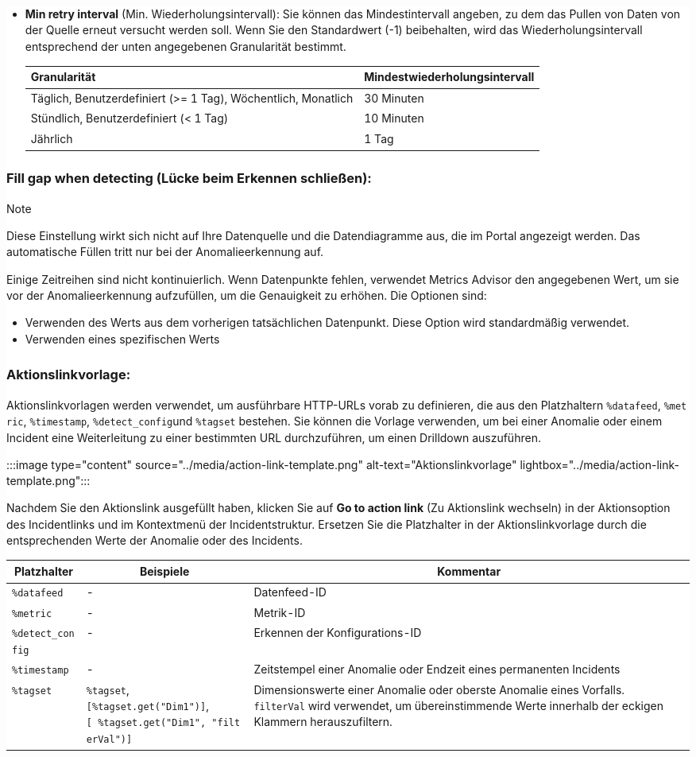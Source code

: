 * **Min retry interval** (Min. Wiederholungsintervall): Sie können das Mindestintervall angeben, zu dem das Pullen von Daten von der Quelle erneut versucht werden soll. Wenn Sie den Standardwert (-1) beibehalten, wird das Wiederholungsintervall entsprechend der unten angegebenen Granularität bestimmt.
    
    | Granularität       | Mindestwiederholungsintervall           |
    | :------------ | :--------------- |
    | Täglich, Benutzerdefiniert (>= 1 Tag), Wöchentlich, Monatlich     | 30 Minuten          |
    | Stündlich, Benutzerdefiniert (< 1 Tag)      | 10 Minuten |
    | Jährlich | 1 Tag          |
 
### <a name="fill-gap-when-detecting"></a>Fill gap when detecting (Lücke beim Erkennen schließen): 

> [!NOTE]
> Diese Einstellung wirkt sich nicht auf Ihre Datenquelle und die Datendiagramme aus, die im Portal angezeigt werden. Das automatische Füllen tritt nur bei der Anomalieerkennung auf.

Einige Zeitreihen sind nicht kontinuierlich. Wenn Datenpunkte fehlen, verwendet Metrics Advisor den angegebenen Wert, um sie vor der Anomalieerkennung aufzufüllen, um die Genauigkeit zu erhöhen.
Die Optionen sind: 

* Verwenden des Werts aus dem vorherigen tatsächlichen Datenpunkt. Diese Option wird standardmäßig verwendet.
* Verwenden eines spezifischen Werts

### <a name="action-link-template"></a>Aktionslinkvorlage: 

Aktionslinkvorlagen werden verwendet, um ausführbare HTTP-URLs vorab zu definieren, die aus den Platzhaltern `%datafeed`, `%metric`, `%timestamp`, `%detect_config`und `%tagset` bestehen. Sie können die Vorlage verwenden, um bei einer Anomalie oder einem Incident eine Weiterleitung zu einer bestimmten URL durchzuführen, um einen Drilldown auszuführen.

:::image type="content" source="../media/action-link-template.png" alt-text="Aktionslinkvorlage" lightbox="../media/action-link-template.png":::

Nachdem Sie den Aktionslink ausgefüllt haben, klicken Sie auf **Go to action link** (Zu Aktionslink wechseln) in der Aktionsoption des Incidentlinks und im Kontextmenü der Incidentstruktur. Ersetzen Sie die Platzhalter in der Aktionslinkvorlage durch die entsprechenden Werte der Anomalie oder des Incidents.

| Platzhalter | Beispiele | Kommentar |
| ---------- | -------- | ------- |
| `%datafeed` | - | Datenfeed-ID |
| `%metric` | - | Metrik-ID |
| `%detect_config` | - | Erkennen der Konfigurations-ID |
| `%timestamp` | - | Zeitstempel einer Anomalie oder Endzeit eines permanenten Incidents |
| `%tagset` | `%tagset`, <br> `[%tagset.get("Dim1")]`, <br> `[ %tagset.get("Dim1", "filterVal")]` | Dimensionswerte einer Anomalie oder oberste Anomalie eines Vorfalls.   <br> `filterVal` wird verwendet, um übereinstimmende Werte innerhalb der eckigen Klammern herauszufiltern.   |
